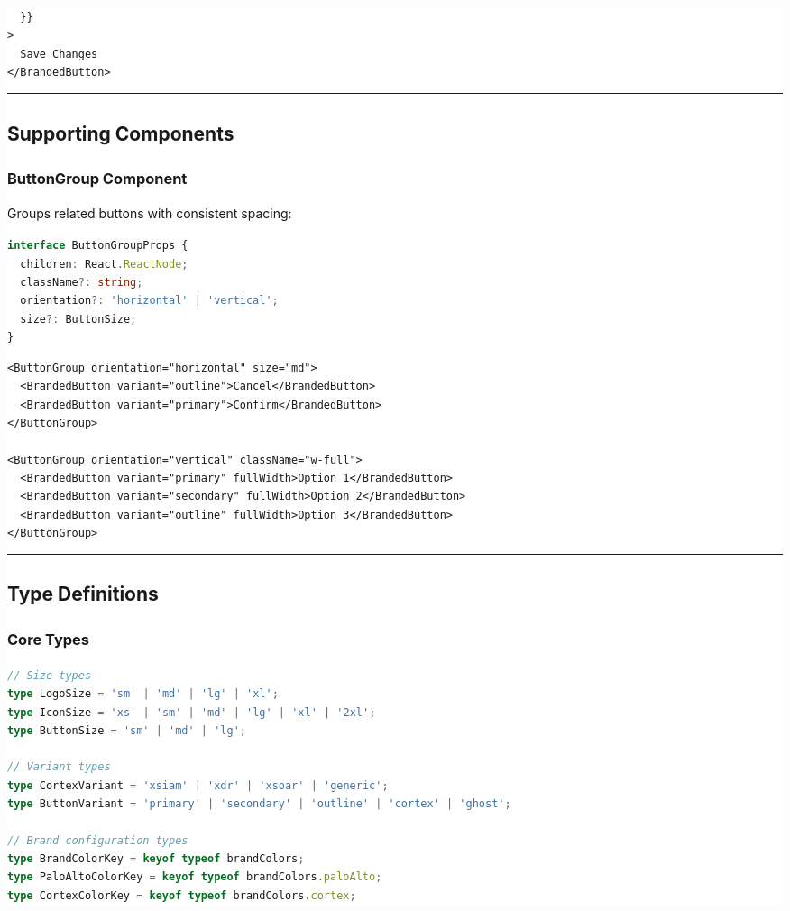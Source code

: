 ```tsx
  }}
>
  Save Changes
</BrandedButton>
```

---

## Supporting Components

### ButtonGroup Component

Groups related buttons with consistent spacing:

```typescript
interface ButtonGroupProps {
  children: React.ReactNode;
  className?: string;
  orientation?: 'horizontal' | 'vertical';
  size?: ButtonSize;
}
```

```tsx
<ButtonGroup orientation="horizontal" size="md">
  <BrandedButton variant="outline">Cancel</BrandedButton>
  <BrandedButton variant="primary">Confirm</BrandedButton>
</ButtonGroup>

<ButtonGroup orientation="vertical" className="w-full">
  <BrandedButton variant="primary" fullWidth>Option 1</BrandedButton>
  <BrandedButton variant="secondary" fullWidth>Option 2</BrandedButton>
  <BrandedButton variant="outline" fullWidth>Option 3</BrandedButton>
</ButtonGroup>
```

---

## Type Definitions

### Core Types
```typescript
// Size types
type LogoSize = 'sm' | 'md' | 'lg' | 'xl';
type IconSize = 'xs' | 'sm' | 'md' | 'lg' | 'xl' | '2xl';
type ButtonSize = 'sm' | 'md' | 'lg';

// Variant types
type CortexVariant = 'xsiam' | 'xdr' | 'xsoar' | 'generic';
type ButtonVariant = 'primary' | 'secondary' | 'outline' | 'cortex' | 'ghost';

// Brand configuration types
type BrandColorKey = keyof typeof brandColors;
type PaloAltoColorKey = keyof typeof brandColors.paloAlto;
type CortexColorKey = keyof typeof brandColors.cortex;
```
